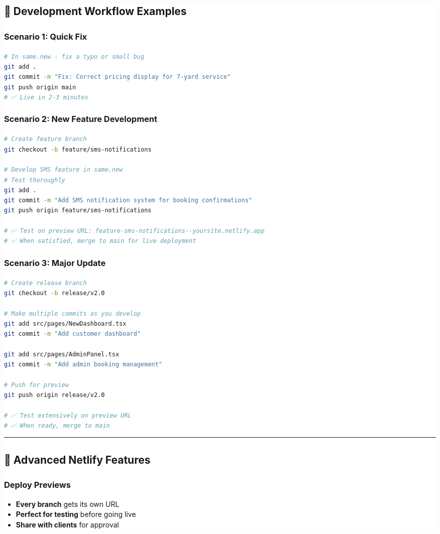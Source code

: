 
## 🎯 **Development Workflow Examples**

### **Scenario 1: Quick Fix**
```bash
# In same.new - fix a typo or small bug
git add .
git commit -m "Fix: Correct pricing display for 7-yard service"
git push origin main
# ✅ Live in 2-3 minutes
```

### **Scenario 2: New Feature Development**
```bash
# Create feature branch
git checkout -b feature/sms-notifications

# Develop SMS feature in same.new
# Test thoroughly
git add .
git commit -m "Add SMS notification system for booking confirmations"
git push origin feature/sms-notifications

# ✅ Test on preview URL: feature-sms-notifications--yoursite.netlify.app
# ✅ When satisfied, merge to main for live deployment
```

### **Scenario 3: Major Update**
```bash
# Create release branch
git checkout -b release/v2.0

# Make multiple commits as you develop
git add src/pages/NewDashboard.tsx
git commit -m "Add customer dashboard"

git add src/pages/AdminPanel.tsx
git commit -m "Add admin booking management"

# Push for preview
git push origin release/v2.0

# ✅ Test extensively on preview URL
# ✅ When ready, merge to main
```

---

## 🔧 **Advanced Netlify Features**

### **Deploy Previews**
- **Every branch** gets its own URL
- **Perfect for testing** before going live
- **Share with clients** for approval
